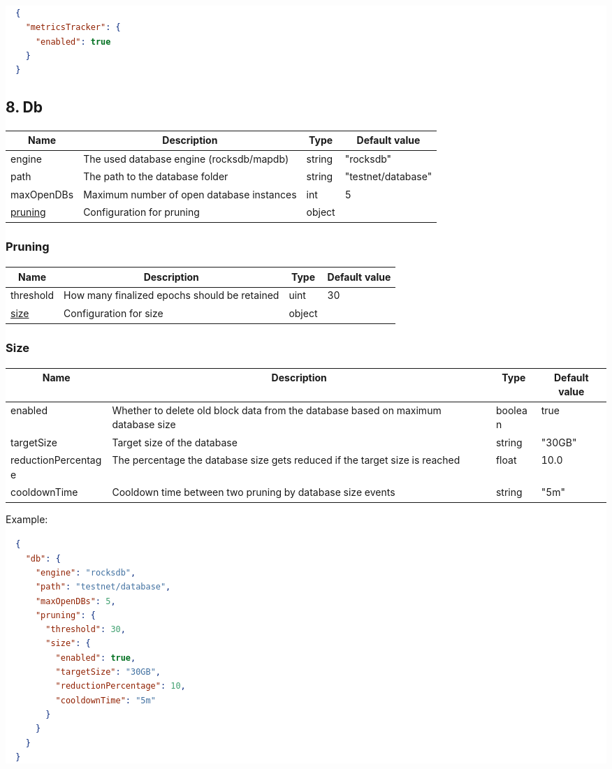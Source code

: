 ```json
  {
    "metricsTracker": {
      "enabled": true
    }
  }
```

## <a id="db"></a> 8. Db

| Name                   | Description                               | Type   | Default value      |
| ---------------------- | ----------------------------------------- | ------ | ------------------ |
| engine                 | The used database engine (rocksdb/mapdb)  | string | "rocksdb"          |
| path                   | The path to the database folder           | string | "testnet/database" |
| maxOpenDBs             | Maximum number of open database instances | int    | 5                  |
| [pruning](#db_pruning) | Configuration for pruning                 | object |                    |

### <a id="db_pruning"></a> Pruning

| Name                     | Description                                  | Type   | Default value |
| ------------------------ | -------------------------------------------- | ------ | ------------- |
| threshold                | How many finalized epochs should be retained | uint   | 30            |
| [size](#db_pruning_size) | Configuration for size                       | object |               |

### <a id="db_pruning_size"></a> Size

| Name                | Description                                                                       | Type    | Default value |
| ------------------- | --------------------------------------------------------------------------------- | ------- | ------------- |
| enabled             | Whether to delete old block data from the database based on maximum database size | boolean | true          |
| targetSize          | Target size of the database                                                       | string  | "30GB"        |
| reductionPercentage | The percentage the database size gets reduced if the target size is reached       | float   | 10.0          |
| cooldownTime        | Cooldown time between two pruning by database size events                         | string  | "5m"          |

Example:

```json
  {
    "db": {
      "engine": "rocksdb",
      "path": "testnet/database",
      "maxOpenDBs": 5,
      "pruning": {
        "threshold": 30,
        "size": {
          "enabled": true,
          "targetSize": "30GB",
          "reductionPercentage": 10,
          "cooldownTime": "5m"
        }
      }
    }
  }
```
